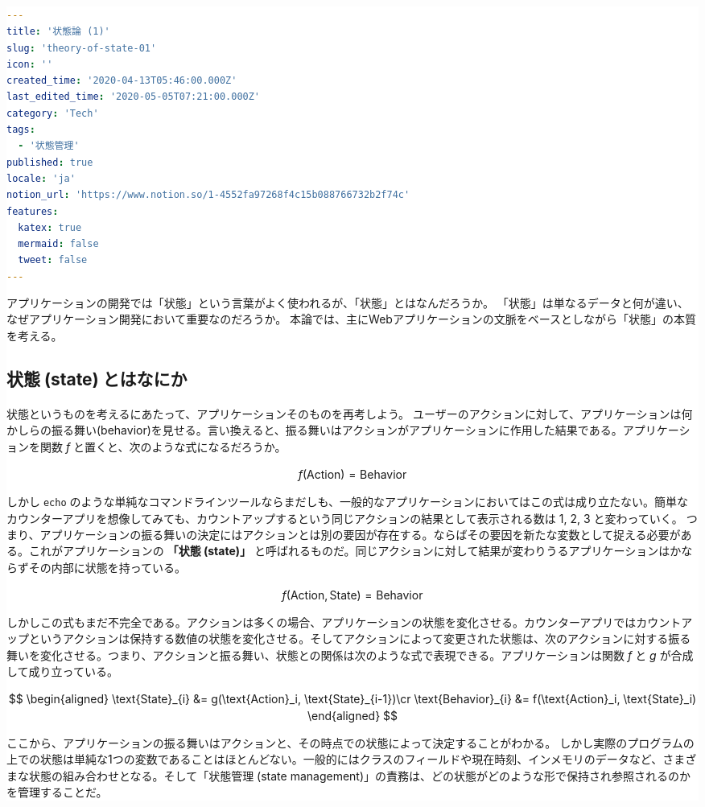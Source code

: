 ```yaml
---
title: '状態論 (1)'
slug: 'theory-of-state-01'
icon: ''
created_time: '2020-04-13T05:46:00.000Z'
last_edited_time: '2020-05-05T07:21:00.000Z'
category: 'Tech'
tags:
  - '状態管理'
published: true
locale: 'ja'
notion_url: 'https://www.notion.so/1-4552fa97268f4c15b088766732b2f74c'
features:
  katex: true
  mermaid: false
  tweet: false
---
```


アプリケーションの開発では「状態」という言葉がよく使われるが、「状態」とはなんだろうか。 「状態」は単なるデータと何が違い、なぜアプリケーション開発において重要なのだろうか。 本論では、主にWebアプリケーションの文脈をベースとしながら「状態」の本質を考える。

## 状態 (state) とはなにか

状態というものを考えるにあたって、アプリケーションそのものを再考しよう。
ユーザーのアクションに対して、アプリケーションは何かしらの振る舞い(behavior)を見せる。言い換えると、振る舞いはアクションがアプリケーションに作用した結果である。アプリケーションを関数 $f$ と置くと、次のような式になるだろうか。

$$
f(\text{Action}) = \text{Behavior}
$$

しかし `echo` のような単純なコマンドラインツールならまだしも、一般的なアプリケーションにおいてはこの式は成り立たない。簡単なカウンターアプリを想像してみても、カウントアップするという同じアクションの結果として表示される数は 1, 2, 3 と変わっていく。
つまり、アプリケーションの振る舞いの決定にはアクションとは別の要因が存在する。ならばその要因を新たな変数として捉える必要がある。これがアプリケーションの **「状態 (state)」** と呼ばれるものだ。同じアクションに対して結果が変わりうるアプリケーションはかならずその内部に状態を持っている。

$$
f(\text{Action}, \text{State}) = \text{Behavior}
$$

しかしこの式もまだ不完全である。アクションは多くの場合、アプリケーションの状態を変化させる。カウンターアプリではカウントアップというアクションは保持する数値の状態を変化させる。そしてアクションによって変更された状態は、次のアクションに対する振る舞いを変化させる。つまり、アクションと振る舞い、状態との関係は次のような式で表現できる。アプリケーションは関数 $f$ と $g$ が合成して成り立っている。

$$
\begin{aligned}
  \text{State}_{i} &= g(\text{Action}_i, \text{State}_{i-1})\cr
  \text{Behavior}_{i} &= f(\text{Action}_i, \text{State}_i)
\end{aligned}
$$

ここから、アプリケーションの振る舞いはアクションと、その時点での状態によって決定することがわかる。
しかし実際のプログラムの上での状態は単純な1つの変数であることはほとんどない。一般的にはクラスのフィールドや現在時刻、インメモリのデータなど、さまざまな状態の組み合わせとなる。そして「状態管理 (state management)」の責務は、どの状態がどのような形で保持され参照されるのかを管理することだ。
